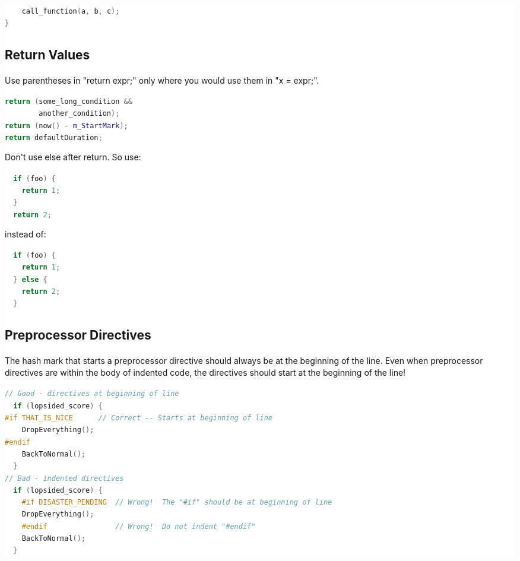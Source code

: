 ```cpp
    call_function(a, b, c);
}
```

## Return Values

Use parentheses in "return expr;" only where you would use them in "x = expr;".

```cpp
return (some_long_condition &&
        another_condition);
return (now() - m_StartMark);
return defaultDuration;
```

Don't use else after return. So use:

```cpp
  if (foo) {
    return 1;
  }
  return 2;
```

instead of:

```cpp
  if (foo) {
    return 1;
  } else {
    return 2;
  }
```

## Preprocessor Directives

The hash mark that starts a preprocessor directive should always be at the beginning of the line. Even when preprocessor directives are within the body of indented code, the directives should start at the beginning of the line!

```cpp
// Good - directives at beginning of line
  if (lopsided_score) {
#if THAT_IS_NICE      // Correct -- Starts at beginning of line
    DropEverything();
#endif
    BackToNormal();
  }
// Bad - indented directives
  if (lopsided_score) {
    #if DISASTER_PENDING  // Wrong!  The "#if" should be at beginning of line
    DropEverything();
    #endif                // Wrong!  Do not indent "#endif"
    BackToNormal();
  }
```
